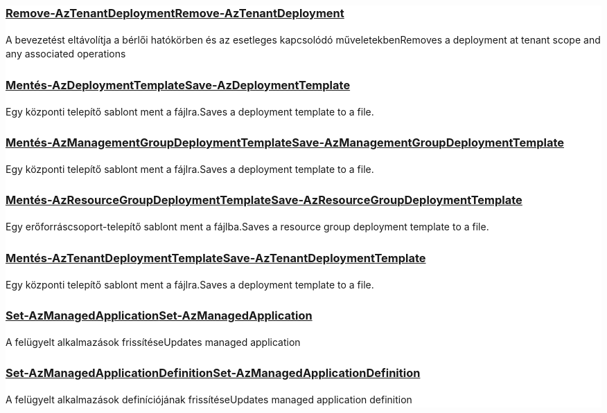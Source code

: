 ### [<span data-ttu-id="2f21d-287">Remove-AzTenantDeployment</span><span class="sxs-lookup"><span data-stu-id="2f21d-287">Remove-AzTenantDeployment</span></span>](Remove-AzTenantDeployment.md)
<span data-ttu-id="2f21d-288">A bevezetést eltávolítja a bérlői hatókörben és az esetleges kapcsolódó műveletekben</span><span class="sxs-lookup"><span data-stu-id="2f21d-288">Removes a deployment at tenant scope and any associated operations</span></span>

### [<span data-ttu-id="2f21d-289">Mentés-AzDeploymentTemplate</span><span class="sxs-lookup"><span data-stu-id="2f21d-289">Save-AzDeploymentTemplate</span></span>](Save-AzDeploymentTemplate.md)
<span data-ttu-id="2f21d-290">Egy központi telepítő sablont ment a fájlra.</span><span class="sxs-lookup"><span data-stu-id="2f21d-290">Saves a deployment template to a file.</span></span>

### [<span data-ttu-id="2f21d-291">Mentés-AzManagementGroupDeploymentTemplate</span><span class="sxs-lookup"><span data-stu-id="2f21d-291">Save-AzManagementGroupDeploymentTemplate</span></span>](Save-AzManagementGroupDeploymentTemplate.md)
<span data-ttu-id="2f21d-292">Egy központi telepítő sablont ment a fájlra.</span><span class="sxs-lookup"><span data-stu-id="2f21d-292">Saves a deployment template to a file.</span></span>

### [<span data-ttu-id="2f21d-293">Mentés-AzResourceGroupDeploymentTemplate</span><span class="sxs-lookup"><span data-stu-id="2f21d-293">Save-AzResourceGroupDeploymentTemplate</span></span>](Save-AzResourceGroupDeploymentTemplate.md)
<span data-ttu-id="2f21d-294">Egy erőforráscsoport-telepítő sablont ment a fájlba.</span><span class="sxs-lookup"><span data-stu-id="2f21d-294">Saves a resource group deployment template to a file.</span></span>

### [<span data-ttu-id="2f21d-295">Mentés-AzTenantDeploymentTemplate</span><span class="sxs-lookup"><span data-stu-id="2f21d-295">Save-AzTenantDeploymentTemplate</span></span>](Save-AzTenantDeploymentTemplate.md)
<span data-ttu-id="2f21d-296">Egy központi telepítő sablont ment a fájlra.</span><span class="sxs-lookup"><span data-stu-id="2f21d-296">Saves a deployment template to a file.</span></span>

### [<span data-ttu-id="2f21d-297">Set-AzManagedApplication</span><span class="sxs-lookup"><span data-stu-id="2f21d-297">Set-AzManagedApplication</span></span>](Set-AzManagedApplication.md)
<span data-ttu-id="2f21d-298">A felügyelt alkalmazások frissítése</span><span class="sxs-lookup"><span data-stu-id="2f21d-298">Updates managed application</span></span>

### [<span data-ttu-id="2f21d-299">Set-AzManagedApplicationDefinition</span><span class="sxs-lookup"><span data-stu-id="2f21d-299">Set-AzManagedApplicationDefinition</span></span>](Set-AzManagedApplicationDefinition.md)
<span data-ttu-id="2f21d-300">A felügyelt alkalmazások definíciójának frissítése</span><span class="sxs-lookup"><span data-stu-id="2f21d-300">Updates managed application definition</span></span>
